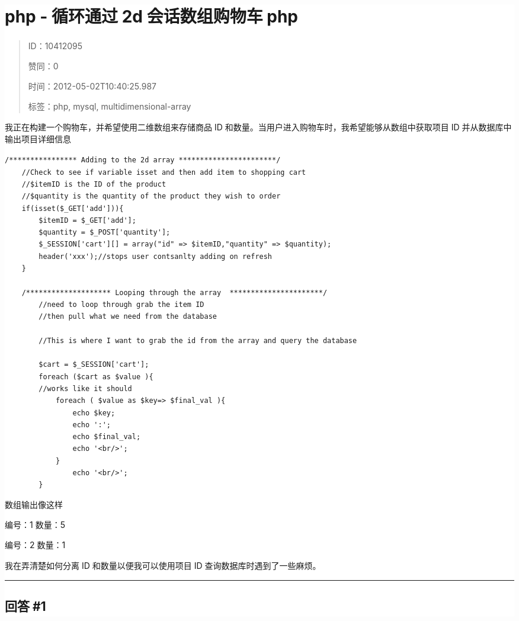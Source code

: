 # php - 循环通过 2d 会话数组购物车 php

> ID：10412095
> 
> 赞同：0
> 
> 时间：2012-05-02T10:40:25.987
> 
> 标签：php, mysql, multidimensional-array

我正在构建一个购物车，并希望使用二维数组来存储商品 ID 和数量。当用户进入购物车时，我希望能够从数组中获取项目 ID 并从数据库中输出项目详细信息

```
/**************** Adding to the 2d array ***********************/
    //Check to see if variable isset and then add item to shopping cart
    //$itemID is the ID of the product
    //$quantity is the quantity of the product they wish to order
    if(isset($_GET['add'])){
        $itemID = $_GET['add'];
        $quantity = $_POST['quantity'];
        $_SESSION['cart'][] = array("id" => $itemID,"quantity" => $quantity);
        header('xxx');//stops user contsanlty adding on refresh
    }

    /******************** Looping through the array  **********************/
        //need to loop through grab the item ID
        //then pull what we need from the database  

        //This is where I want to grab the id from the array and query the database

        $cart = $_SESSION['cart'];
        foreach ($cart as $value ){
        //works like it should
            foreach ( $value as $key=> $final_val ){
                echo $key;
                echo ':';
                echo $final_val;
                echo '<br/>';
            }
                echo '<br/>';
        } 
```

数组输出像这样

编号：1 数量：5

编号：2 数量：1

我在弄清楚如何分离 ID 和数量以便我可以使用项目 ID 查询数据库时遇到了一些麻烦。

* * *

## 回答 #1
